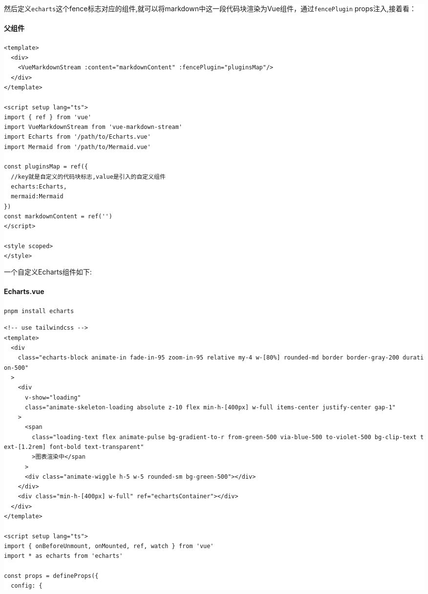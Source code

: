 然后定义`echarts`这个fence标志对应的组件,就可以将markdown中这一段代码块渲染为Vue组件，通过`fencePlugin` props注入,接着看：

#### 父组件

```vue
<template>
  <div>
    <VueMarkdownStream :content="markdownContent" :fencePlugin="pluginsMap"/>
  </div>
</template>

<script setup lang="ts">
import { ref } from 'vue'
import VueMarkdownStream from 'vue-markdown-stream'
import Echarts from '/path/to/Echarts.vue'
import Mermaid from '/path/to/Mermaid.vue'

const pluginsMap = ref({
  //key就是自定义的代码块标志,value是引入的自定义组件
  echarts:Echarts,
  mermaid:Mermaid
})
const markdownContent = ref('')
</script>

<style scoped>
</style>
```

一个自定义Echarts组件如下:

#### Echarts.vue

```sh
pnpm install echarts
```

```vue
<!-- use tailwindcss -->
<template>
  <div
    class="echarts-block animate-in fade-in-95 zoom-in-95 relative my-4 w-[80%] rounded-md border border-gray-200 duration-500"
  >
    <div
      v-show="loading"
      class="animate-skeleton-loading absolute z-10 flex min-h-[400px] w-full items-center justify-center gap-1"
    >
      <span
        class="loading-text flex animate-pulse bg-gradient-to-r from-green-500 via-blue-500 to-violet-500 bg-clip-text text-[1.2rem] font-bold text-transparent"
        >图表渲染中</span
      >
      <div class="animate-wiggle h-5 w-5 rounded-sm bg-green-500"></div>
    </div>
    <div class="min-h-[400px] w-full" ref="echartsContainer"></div>
  </div>
</template>

<script setup lang="ts">
import { onBeforeUnmount, onMounted, ref, watch } from 'vue'
import * as echarts from 'echarts'

const props = defineProps({
  config: {
```